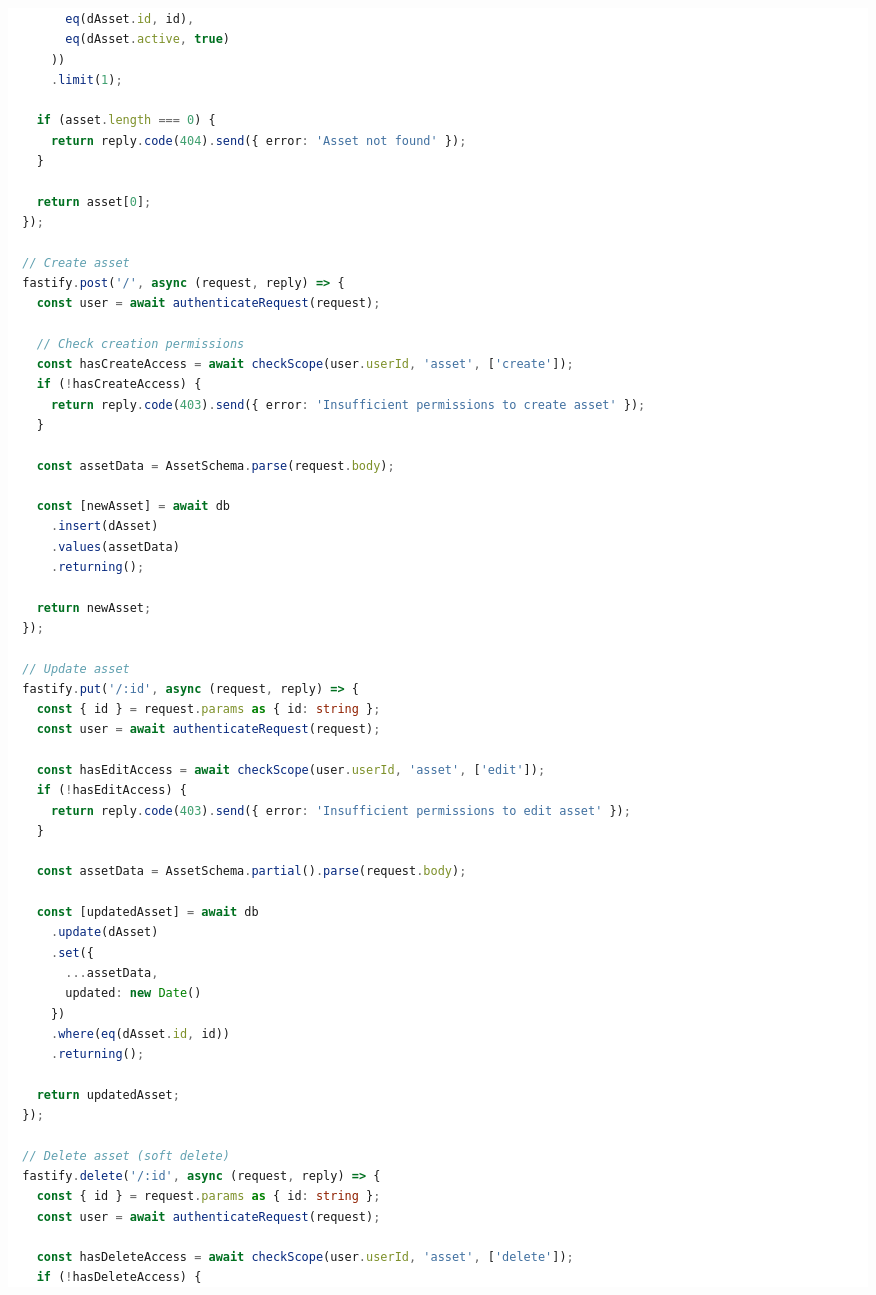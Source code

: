 ```typescript
        eq(dAsset.id, id),
        eq(dAsset.active, true)
      ))
      .limit(1);

    if (asset.length === 0) {
      return reply.code(404).send({ error: 'Asset not found' });
    }

    return asset[0];
  });

  // Create asset
  fastify.post('/', async (request, reply) => {
    const user = await authenticateRequest(request);
    
    // Check creation permissions
    const hasCreateAccess = await checkScope(user.userId, 'asset', ['create']);
    if (!hasCreateAccess) {
      return reply.code(403).send({ error: 'Insufficient permissions to create asset' });
    }

    const assetData = AssetSchema.parse(request.body);

    const [newAsset] = await db
      .insert(dAsset)
      .values(assetData)
      .returning();

    return newAsset;
  });

  // Update asset
  fastify.put('/:id', async (request, reply) => {
    const { id } = request.params as { id: string };
    const user = await authenticateRequest(request);
    
    const hasEditAccess = await checkScope(user.userId, 'asset', ['edit']);
    if (!hasEditAccess) {
      return reply.code(403).send({ error: 'Insufficient permissions to edit asset' });
    }

    const assetData = AssetSchema.partial().parse(request.body);

    const [updatedAsset] = await db
      .update(dAsset)
      .set({
        ...assetData,
        updated: new Date()
      })
      .where(eq(dAsset.id, id))
      .returning();

    return updatedAsset;
  });

  // Delete asset (soft delete)
  fastify.delete('/:id', async (request, reply) => {
    const { id } = request.params as { id: string };
    const user = await authenticateRequest(request);
    
    const hasDeleteAccess = await checkScope(user.userId, 'asset', ['delete']);
    if (!hasDeleteAccess) {
```